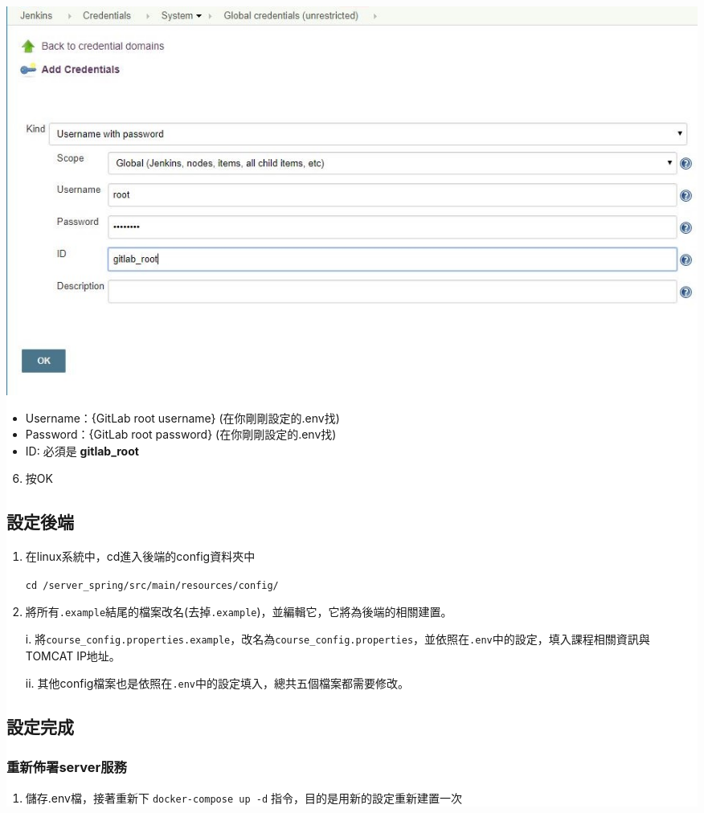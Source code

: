    ![](/readme-images/jenkins-credentials-gitlab.jpg)

   - Username：{GitLab root username} (在你剛剛設定的.env找)
   - Password：{GitLab root password} (在你剛剛設定的.env找)  
   - ID: 必須是 **gitlab_root**  
   
   6. 按OK

## 

## 設定後端

 1. 在linux系統中，cd進入後端的config資料夾中

    ```
    cd /server_spring/src/main/resources/config/
    ```

2. 將所有`.example`結尾的檔案改名(去掉`.example`)，並編輯它，它將為後端的相關建置。

   i. 將`course_config.properties.example`，改名為`course_config.properties`，並依照在`.env`中的設定，填入課程相關資訊與TOMCAT IP地址。

   ii. 其他config檔案也是依照在`.env`中的設定填入，總共五個檔案都需要修改。

## 

## 設定完成
### 重新佈署server服務
1. 儲存.env檔，接著重新下 `docker-compose up -d` 指令，目的是用新的設定重新建置一次
